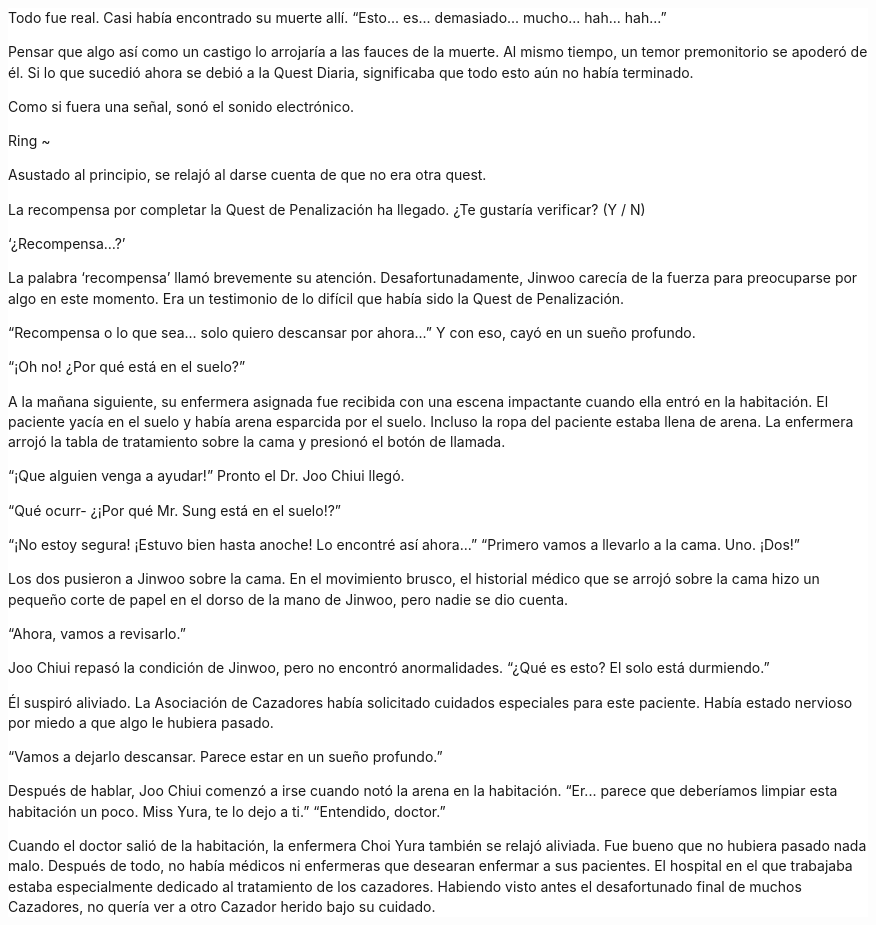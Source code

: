 Todo fue real. Casi había encontrado su muerte allí. “Esto... es... demasiado... mucho... hah... hah...”

Pensar que algo así como un castigo lo arrojaría a las fauces de la muerte. Al mismo tiempo, un temor premonitorio se apoderó de él. Si lo que sucedió ahora se debió a la Quest Diaria, significaba que todo esto aún no había terminado.

Como si fuera una señal, sonó el sonido electrónico.

Ring ~

Asustado al principio, se relajó al darse cuenta de que no era otra quest.

La recompensa por completar la Quest de Penalización ha llegado.
¿Te gustaría verificar? (Y / N)

‘¿Recompensa…?’

La palabra ‘recompensa’ llamó brevemente su atención. Desafortunadamente, Jinwoo carecía de la fuerza para preocuparse por algo en este momento. Era un testimonio de lo difícil que había sido la Quest de Penalización.

“Recompensa o lo que sea... solo quiero descansar por ahora...” Y con eso, cayó en un sueño profundo.

“¡Oh no! ¿Por qué está en el suelo?”

A la mañana siguiente, su enfermera asignada fue recibida con una escena impactante cuando ella entró en la habitación. El paciente yacía en el suelo y había arena esparcida por el suelo. Incluso la ropa del paciente estaba llena de arena. La enfermera arrojó la tabla de tratamiento sobre la cama y presionó el botón de llamada.

“¡Que alguien venga a ayudar!” Pronto el Dr. Joo Chiui llegó.

“Qué ocurr- ¿¡Por qué Mr. Sung está en el suelo!?”

“¡No estoy segura! ¡Estuvo bien hasta anoche! Lo encontré así ahora...” “Primero vamos a llevarlo a la cama. Uno. ¡Dos!”

Los dos pusieron a Jinwoo sobre la cama. En el movimiento brusco, el historial médico que se arrojó sobre la cama hizo un pequeño corte de papel en el dorso de la mano de Jinwoo, pero nadie se dio cuenta.
 
“Ahora, vamos a revisarlo.”

Joo Chiui repasó la condición de Jinwoo, pero no encontró anormalidades. “¿Qué es esto? El solo está durmiendo.”

Él suspiró aliviado. La Asociación de Cazadores había solicitado cuidados especiales para este paciente. Había estado nervioso por miedo a que algo le hubiera pasado.

“Vamos a dejarlo descansar. Parece estar en un sueño profundo.”

Después de hablar, Joo Chiui comenzó a irse cuando notó la arena en la habitación. “Er... parece que deberíamos limpiar esta habitación un poco. Miss Yura, te lo dejo a ti.” “Entendido, doctor.”

Cuando el doctor salió de la habitación, la enfermera Choi Yura también se relajó aliviada. Fue bueno que no hubiera pasado nada malo. Después de todo, no había médicos ni enfermeras que desearan enfermar a sus pacientes. El hospital en el que trabajaba estaba especialmente dedicado al tratamiento de los cazadores. Habiendo visto antes el desafortunado final de muchos Cazadores, no quería ver a otro Cazador herido bajo su cuidado.
